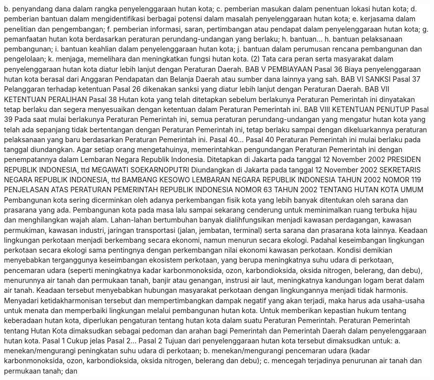 b. penyandang dana dalam rangka penyelenggaraan hutan kota;
c. pemberian masukan dalam penentuan lokasi hutan kota;
d. pemberian bantuan dalam mengidentifikasi berbagai potensi dalam masalah penyelenggaraan hutan kota;
e. kerjasama dalam penelitian dan pengembangan;
f. pemberian informasi, saran, pertimbangan atau pendapat dalam penyelenggaraan hutan kota;
g. pemanfaatan hutan kota berdasarkan peraturan perundang-undangan yang berlaku;
h. bantuan...
h. bantuan pelaksanaan pembangunan;
i. bantuan keahlian dalam penyelenggaraan hutan kota;
j. bantuan dalam perumusan rencana pembangunan dan pengelolaan;
k. menjaga, memelihara dan meningkatkan fungsi hutan kota.
(2) Tata cara peran serta masyarakat dalam penyelenggaraan hutan kota diatur lebih lanjut dengan Peraturan Daerah.
BAB V PEMBIAYAAN
Pasal 36
Biaya penyelenggaraan hutan kota berasal dari Anggaran Pendapatan dan Belanja Daerah atau sumber dana lainnya yang sah.
BAB VI SANKSI
Pasal 37
Pelanggaran terhadap ketentuan Pasal 26 dikenakan sanksi yang diatur lebih lanjut dengan Peraturan Daerah.
BAB VII KETENTUAN PERALIHAN
Pasal 38
Hutan kota yang telah ditetapkan sebelum berlakunya Peraturan Pemerintah ini dinyatakan tetap berlaku dan segera menyesuaikan dengan ketentuan dalam Peraturan Pemerintah ini.
BAB VIII KETENTUAN PENUTUP
Pasal 39
Pada saat mulai berlakunya Peraturan Pemerintah ini, semua peraturan perundang-undangan yang mengatur hutan kota yang telah ada sepanjang tidak bertentangan dengan Peraturan Pemerintah ini, tetap berlaku sampai dengan dikeluarkannya peraturan pelaksanaan yang baru berdasarkan Peraturan Pemerintah ini. Pasal 40...
Pasal 40
Peraturan Pemerintah ini mulai berlaku pada tanggal diundangkan.
Agar setiap orang mengetahuinya, memerintahkan pengundangan Peraturan Pemerintah ini dengan penempatannya dalam Lembaran Negara Republik Indonesia. Ditetapkan di Jakarta pada tanggal 12 November 2002 PRESIDEN REPUBLIK INDONESIA, ttd MEGAWATI SOEKARNOPUTRI Diundangkan di Jakarta pada tanggal 12 November 2002 SEKRETARIS NEGARA REPUBLIK INDONESIA, ttd BAMBANG KESOWO LEMBARAN NEGARA REPUBLIK INDONESIA TAHUN 2002 NOMOR 119 PENJELASAN ATAS PERATURAN PEMERINTAH REPUBLIK INDONESIA NOMOR 63 TAHUN 2002 TENTANG HUTAN KOTA UMUM Pembangunan kota sering dicerminkan oleh adanya perkembangan fisik kota yang lebih banyak ditentukan oleh sarana dan prasarana yang ada. Pembangunan kota pada masa lalu sampai sekarang cenderung untuk meminimalkan ruang terbuka hijau dan menghilangkan wajah alam. Lahan-lahan bertumbuhan banyak dialihfungsikan menjadi kawasan perdagangan, kawasan permukiman, kawasan industri, jaringan transportasi (jalan, jembatan, terminal) serta sarana dan prasarana kota lainnya. Keadaan lingkungan perkotaan menjadi berkembang secara ekonomi, namun menurun secara ekologi. Padahal keseimbangan lingkungan perkotaan secara ekologi sama pentingnya dengan perkembangan nilai ekonomi kawasan perkotaan. Kondisi demikian menyebabkan terganggunya keseimbangan ekosistem perkotaan, yang berupa meningkatnya suhu udara di perkotaan, pencemaran udara (seperti meningkatnya kadar karbonmonoksida, ozon, karbondioksida, oksida nitrogen, belerang, dan debu), menurunnya air tanah dan permukaan tanah, banjir atau genangan, instrusi air laut, meningkatnya kandungan logam berat dalam air tanah. Keadaan tersebut menyebabkan hubungan masyarakat perkotaan dengan lingkungannya menjadi tidak harmonis. Menyadari ketidakharmonisan tersebut dan mempertimbangkan dampak negatif yang akan terjadi, maka harus ada usaha-usaha untuk menata dan memperbaiki lingkungan melalui pembangunan hutan kota. Untuk memberikan kepastian hukum tentang keberadaan hutan kota, diperlukan pengaturan tentang hutan kota dalam suatu Peraturan Pemerintah. Peraturan Pemerintah tentang Hutan Kota dimaksudkan sebagai pedoman dan arahan bagi Pemerintah dan Pemerintah Daerah dalam penyelenggaraan hutan kota.
Pasal 1
Cukup jelas Pasal 2…
Pasal 2
Tujuan dari penyelenggaraan hutan kota tersebut dimaksudkan untuk:
a. menekan/mengurangi peningkatan suhu udara di perkotaan;
b. menekan/mengurangi pencemaran udara (kadar karbonmonoksida, ozon, karbondioksida, oksida nitrogen, belerang dan debu);
c. mencegah terjadinya penurunan air tanah dan permukaan tanah; dan